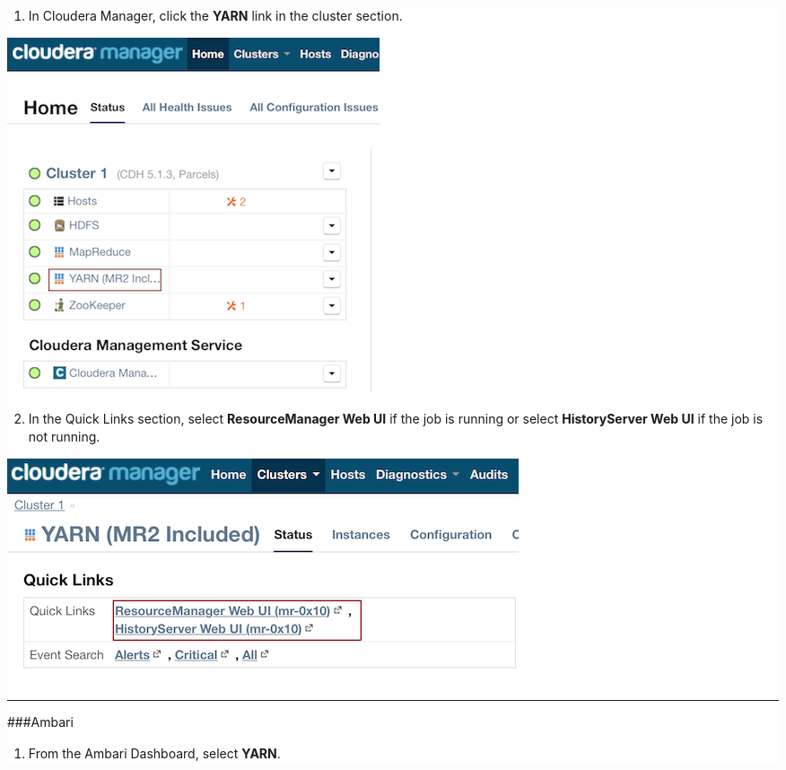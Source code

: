1. In Cloudera Manager, click the **YARN** link in the cluster section.

  ![Cloudera Manager](images/Logs_cloudera5_1.png)
  
2. In the Quick Links section, select **ResourceManager Web UI** if the job is running or select **HistoryServer Web UI** if the job is not running. 

 ![Cloudera Manager](images/Logs_cloudera5_2.png)

---
 
###Ambari


1. From the Ambari Dashboard, select **YARN**. 
